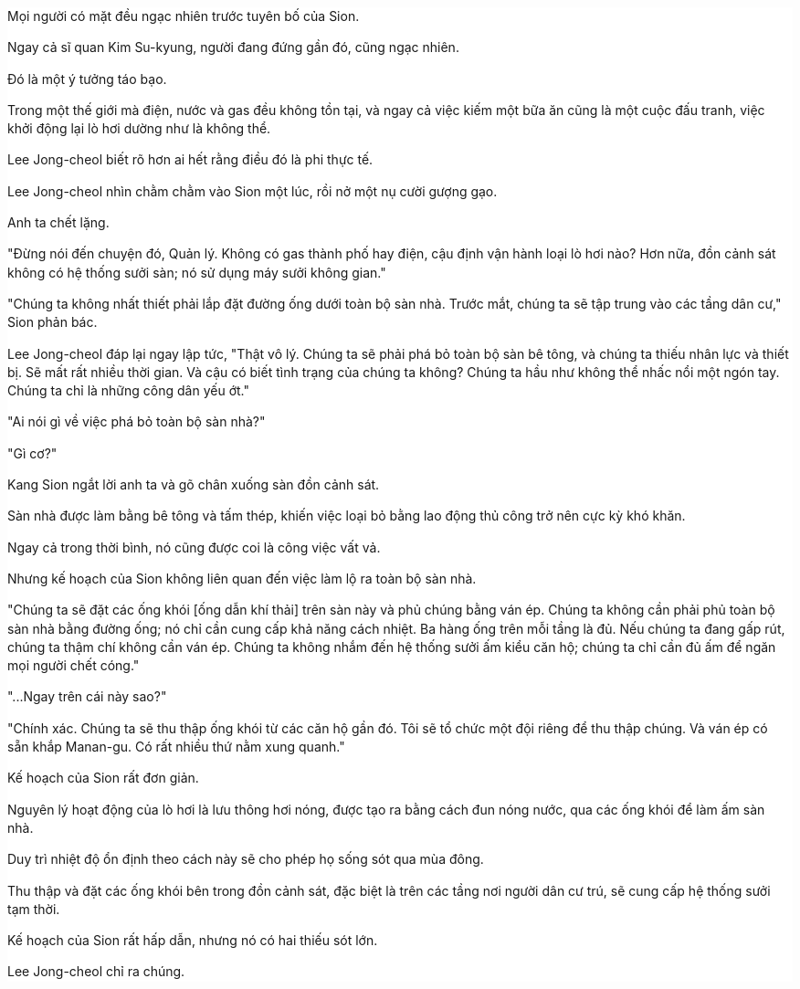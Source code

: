 Mọi người có mặt đều ngạc nhiên trước tuyên bố của Sion.

Ngay cả sĩ quan Kim Su-kyung, người đang đứng gần đó, cũng ngạc nhiên.

Đó là một ý tưởng táo bạo.

Trong một thế giới mà điện, nước và gas đều không tồn tại, và ngay cả việc kiếm một bữa ăn cũng là một cuộc đấu tranh, việc khởi động lại lò hơi dường như là không thể.

Lee Jong-cheol biết rõ hơn ai hết rằng điều đó là phi thực tế.

Lee Jong-cheol nhìn chằm chằm vào Sion một lúc, rồi nở một nụ cười gượng gạo.

Anh ta chết lặng.

"Đừng nói đến chuyện đó, Quản lý. Không có gas thành phố hay điện, cậu định vận hành loại lò hơi nào? Hơn nữa, đồn cảnh sát không có hệ thống sưởi sàn; nó sử dụng máy sưởi không gian."

"Chúng ta không nhất thiết phải lắp đặt đường ống dưới toàn bộ sàn nhà. Trước mắt, chúng ta sẽ tập trung vào các tầng dân cư," Sion phản bác.

Lee Jong-cheol đáp lại ngay lập tức, "Thật vô lý. Chúng ta sẽ phải phá bỏ toàn bộ sàn bê tông, và chúng ta thiếu nhân lực và thiết bị. Sẽ mất rất nhiều thời gian. Và cậu có biết tình trạng của chúng ta không? Chúng ta hầu như không thể nhấc nổi một ngón tay. Chúng ta chỉ là những công dân yếu ớt."

"Ai nói gì về việc phá bỏ toàn bộ sàn nhà?"

"Gì cơ?"

Kang Sion ngắt lời anh ta và gõ chân xuống sàn đồn cảnh sát.

Sàn nhà được làm bằng bê tông và tấm thép, khiến việc loại bỏ bằng lao động thủ công trở nên cực kỳ khó khăn.

Ngay cả trong thời bình, nó cũng được coi là công việc vất vả.

Nhưng kế hoạch của Sion không liên quan đến việc làm lộ ra toàn bộ sàn nhà.

"Chúng ta sẽ đặt các ống khói [ống dẫn khí thải] trên sàn này và phủ chúng bằng ván ép. Chúng ta không cần phải phủ toàn bộ sàn nhà bằng đường ống; nó chỉ cần cung cấp khả năng cách nhiệt. Ba hàng ống trên mỗi tầng là đủ. Nếu chúng ta đang gấp rút, chúng ta thậm chí không cần ván ép. Chúng ta không nhắm đến hệ thống sưởi ấm kiểu căn hộ; chúng ta chỉ cần đủ ấm để ngăn mọi người chết cóng."

"...Ngay trên cái này sao?"

"Chính xác. Chúng ta sẽ thu thập ống khói từ các căn hộ gần đó. Tôi sẽ tổ chức một đội riêng để thu thập chúng. Và ván ép có sẵn khắp Manan-gu. Có rất nhiều thứ nằm xung quanh."

Kế hoạch của Sion rất đơn giản.

Nguyên lý hoạt động của lò hơi là lưu thông hơi nóng, được tạo ra bằng cách đun nóng nước, qua các ống khói để làm ấm sàn nhà.

Duy trì nhiệt độ ổn định theo cách này sẽ cho phép họ sống sót qua mùa đông.

Thu thập và đặt các ống khói bên trong đồn cảnh sát, đặc biệt là trên các tầng nơi người dân cư trú, sẽ cung cấp hệ thống sưởi tạm thời.

Kế hoạch của Sion rất hấp dẫn, nhưng nó có hai thiếu sót lớn.

Lee Jong-cheol chỉ ra chúng.

